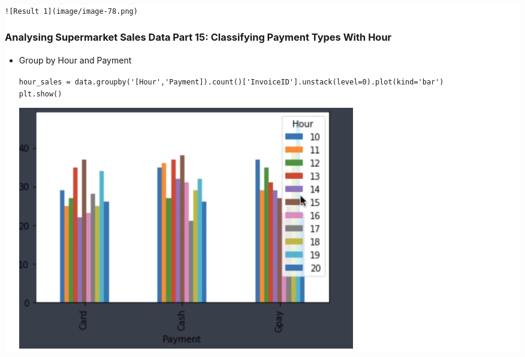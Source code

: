     
    ![Result 1](image/image-78.png)
### Analysing Supermarket Sales Data Part 15: Classifying Payment Types With Hour
- Group by Hour and Payment
    ```
    hour_sales = data.groupby('[Hour','Payment]).count()['InvoiceID'].unstack(level=0).plot(kind='bar')
    plt.show()
    ```

    
    ![Result 1](image/image-79.png)
                    